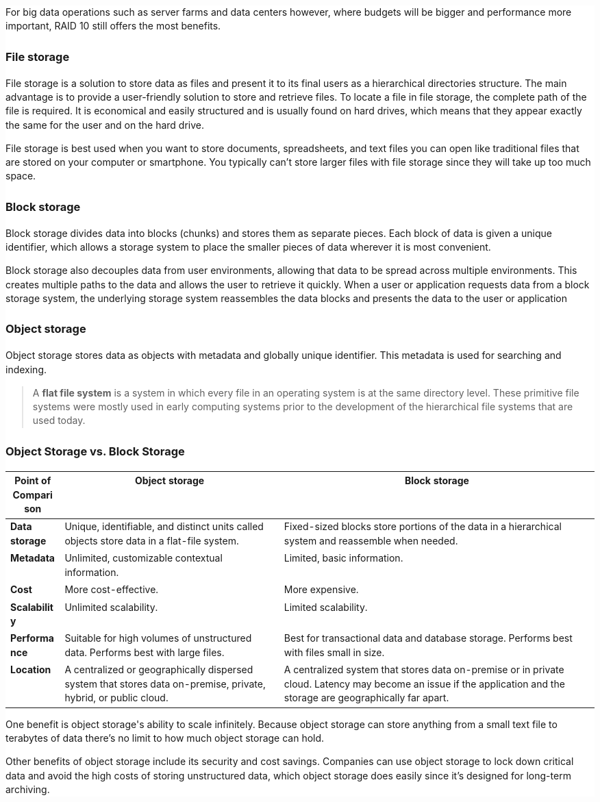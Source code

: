 For big data operations such as server farms and data centers however, where budgets will be bigger and performance more important, RAID 10 still offers the most benefits.

### File storage
File storage is a solution to store data as files and present it to its final users as a hierarchical directories structure. The main advantage is to provide a user-friendly solution to store and retrieve files. To locate a file in file storage, the complete path of the file is required. It is economical and easily structured and is usually found on hard drives, which means that they appear exactly the same for the user and on the hard drive.

File storage is best used when you want to store documents, spreadsheets, and text files you can open like traditional files that are stored on your computer or smartphone. You typically can’t store larger files with file storage since they will take up too much space.

### Block storage
Block storage divides data into blocks (chunks) and stores them as separate pieces. Each block of data is given a unique identifier, which allows a storage system to place the smaller pieces of data wherever it is most convenient.

Block storage also decouples data from user environments, allowing that data to be spread across multiple environments. This creates multiple paths to the data and allows the user to retrieve it quickly. When a user or application requests data from a block storage system, the underlying storage system reassembles the data blocks and presents the data to the user or application

### Object storage
Object storage stores data as objects with metadata and globally unique identifier. This metadata is used for searching and indexing.

> A __flat file system__ is a system in which every file in an operating system is at the same directory level. These primitive file systems were mostly used in early computing systems prior to the development of the hierarchical file systems that are used today.

### Object Storage vs. Block Storage
| Point of Comparison | Object storage | Block storage |
| - | - | - |
| __Data storage__ | Unique, identifiable, and distinct units called objects store data in a flat-file system. | Fixed-sized blocks store portions of the data in a hierarchical system and reassemble when needed. |
| __Metadata__ | Unlimited, customizable contextual information. | Limited, basic information. |
| __Cost__ | More cost-effective. | More expensive. |
| __Scalability__ | Unlimited scalability. | Limited scalability. |
| __Performance__ | Suitable for high volumes of unstructured data. Performs best with large files. | Best for transactional data and database storage. Performs best with files small in size. |
| __Location__ | A centralized or geographically dispersed system that stores data on-premise, private, hybrid, or public cloud. | A centralized system that stores data on-premise or in private cloud. Latency may become an issue if the application and the storage are geographically far apart. |

One benefit is object storage's ability to scale infinitely. Because object storage can store anything from a small text file to terabytes of data there’s no limit to how much object storage can hold.

Other benefits of object storage include its security and cost savings. Companies can use object storage to lock down critical data and avoid the high costs of storing unstructured data, which object storage does easily since it’s designed for long-term archiving.
